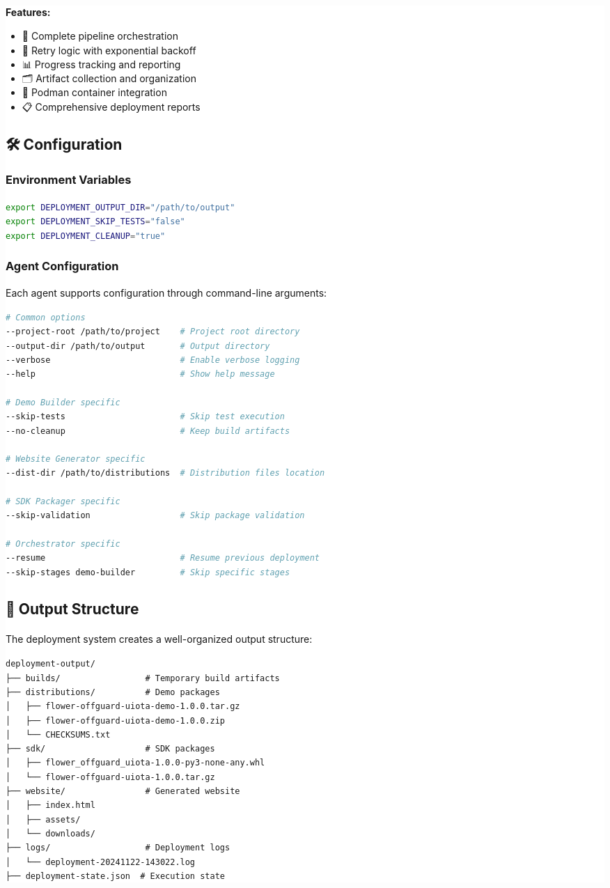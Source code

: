 **Features:**
- 🎯 Complete pipeline orchestration
- 🔄 Retry logic with exponential backoff
- 📊 Progress tracking and reporting
- 🗂️ Artifact collection and organization
- 🐳 Podman container integration
- 📋 Comprehensive deployment reports

## 🛠️ Configuration

### Environment Variables

```bash
export DEPLOYMENT_OUTPUT_DIR="/path/to/output"
export DEPLOYMENT_SKIP_TESTS="false"
export DEPLOYMENT_CLEANUP="true"
```

### Agent Configuration

Each agent supports configuration through command-line arguments:

```bash
# Common options
--project-root /path/to/project    # Project root directory
--output-dir /path/to/output       # Output directory
--verbose                          # Enable verbose logging
--help                             # Show help message

# Demo Builder specific
--skip-tests                       # Skip test execution
--no-cleanup                       # Keep build artifacts

# Website Generator specific
--dist-dir /path/to/distributions  # Distribution files location

# SDK Packager specific
--skip-validation                  # Skip package validation

# Orchestrator specific
--resume                           # Resume previous deployment
--skip-stages demo-builder         # Skip specific stages
```

## 📁 Output Structure

The deployment system creates a well-organized output structure:

```
deployment-output/
├── builds/                 # Temporary build artifacts
├── distributions/          # Demo packages
│   ├── flower-offguard-uiota-demo-1.0.0.tar.gz
│   ├── flower-offguard-uiota-demo-1.0.0.zip
│   └── CHECKSUMS.txt
├── sdk/                    # SDK packages
│   ├── flower_offguard_uiota-1.0.0-py3-none-any.whl
│   └── flower-offguard-uiota-1.0.0.tar.gz
├── website/                # Generated website
│   ├── index.html
│   ├── assets/
│   └── downloads/
├── logs/                   # Deployment logs
│   └── deployment-20241122-143022.log
├── deployment-state.json  # Execution state
```